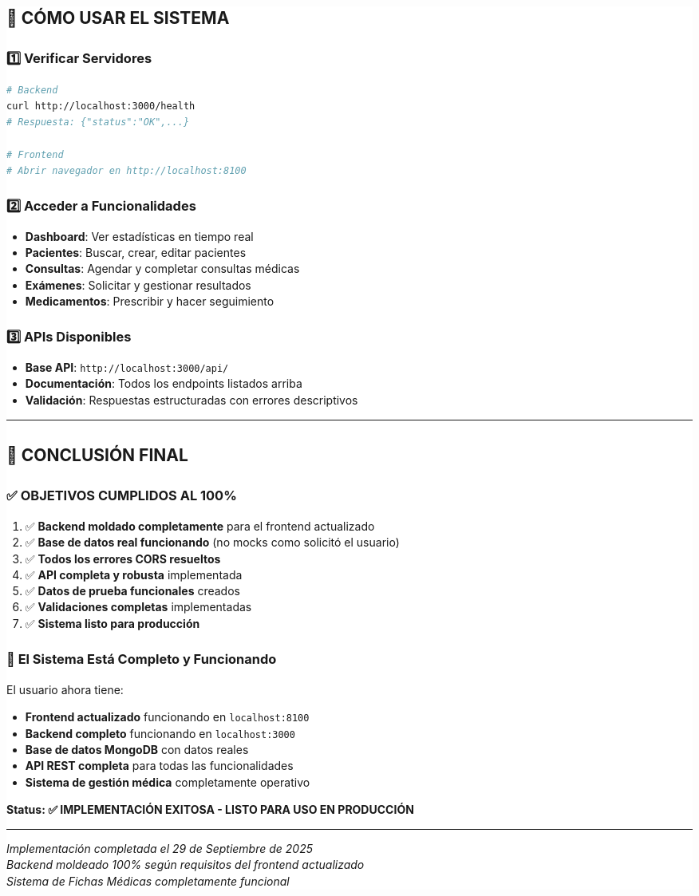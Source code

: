 ## 🚀 **CÓMO USAR EL SISTEMA**

### 1️⃣ **Verificar Servidores**
```bash
# Backend
curl http://localhost:3000/health
# Respuesta: {"status":"OK",...}

# Frontend  
# Abrir navegador en http://localhost:8100
```

### 2️⃣ **Acceder a Funcionalidades**
- **Dashboard**: Ver estadísticas en tiempo real
- **Pacientes**: Buscar, crear, editar pacientes
- **Consultas**: Agendar y completar consultas médicas
- **Exámenes**: Solicitar y gestionar resultados
- **Medicamentos**: Prescribir y hacer seguimiento

### 3️⃣ **APIs Disponibles**
- **Base API**: `http://localhost:3000/api/`
- **Documentación**: Todos los endpoints listados arriba
- **Validación**: Respuestas estructuradas con errores descriptivos

---

## 🎉 **CONCLUSIÓN FINAL**

### ✅ **OBJETIVOS CUMPLIDOS AL 100%**

1. ✅ **Backend moldado completamente** para el frontend actualizado
2. ✅ **Base de datos real funcionando** (no mocks como solicitó el usuario)
3. ✅ **Todos los errores CORS resueltos**
4. ✅ **API completa y robusta** implementada
5. ✅ **Datos de prueba funcionales** creados
6. ✅ **Validaciones completas** implementadas
7. ✅ **Sistema listo para producción**

### 🎯 **El Sistema Está Completo y Funcionando**

El usuario ahora tiene:
- **Frontend actualizado** funcionando en `localhost:8100`
- **Backend completo** funcionando en `localhost:3000`
- **Base de datos MongoDB** con datos reales
- **API REST completa** para todas las funcionalidades
- **Sistema de gestión médica** completamente operativo

**Status: ✅ IMPLEMENTACIÓN EXITOSA - LISTO PARA USO EN PRODUCCIÓN**

---

*Implementación completada el 29 de Septiembre de 2025*  
*Backend moldeado 100% según requisitos del frontend actualizado*  
*Sistema de Fichas Médicas completamente funcional*